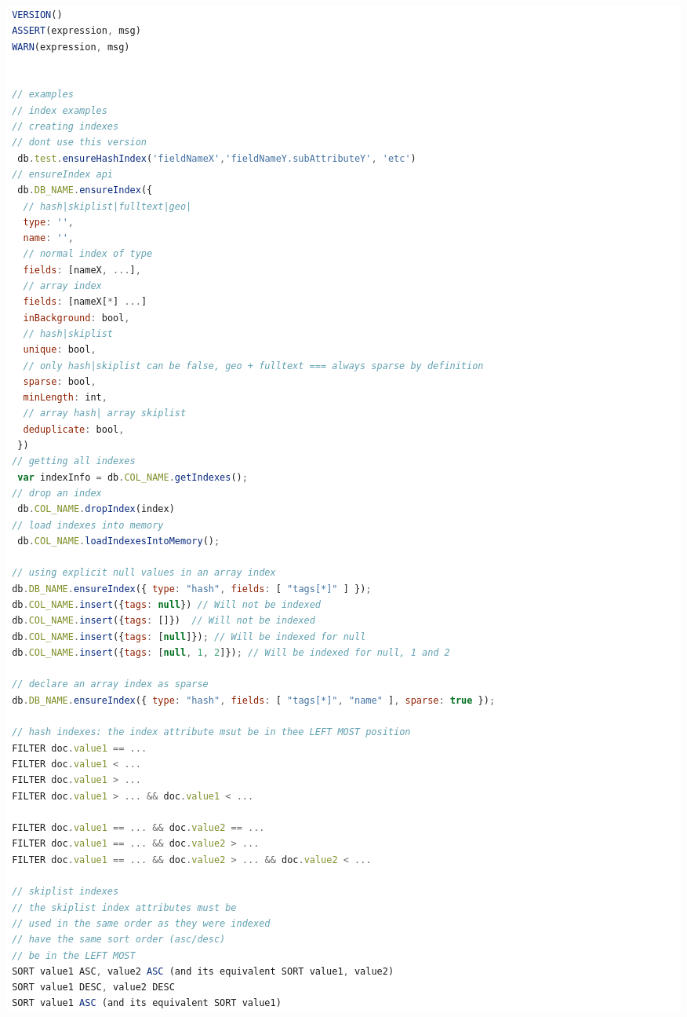 ```js
 VERSION()
 ASSERT(expression, msg)
 WARN(expression, msg)


 // examples
 // index examples
 // creating indexes
 // dont use this version
  db.test.ensureHashIndex('fieldNameX','fieldNameY.subAttributeY', 'etc')
 // ensureIndex api
  db.DB_NAME.ensureIndex({
   // hash|skiplist|fulltext|geo|
   type: '',
   name: '',
   // normal index of type
   fields: [nameX, ...],
   // array index
   fields: [nameX[*] ...]
   inBackground: bool,
   // hash|skiplist
   unique: bool,
   // only hash|skiplist can be false, geo + fulltext === always sparse by definition
   sparse: bool,
   minLength: int,
   // array hash| array skiplist
   deduplicate: bool,
  })
 // getting all indexes
  var indexInfo = db.COL_NAME.getIndexes();
 // drop an index
  db.COL_NAME.dropIndex(index)
 // load indexes into memory
  db.COL_NAME.loadIndexesIntoMemory();

 // using explicit null values in an array index
 db.DB_NAME.ensureIndex({ type: "hash", fields: [ "tags[*]" ] });
 db.COL_NAME.insert({tags: null}) // Will not be indexed
 db.COL_NAME.insert({tags: []})  // Will not be indexed
 db.COL_NAME.insert({tags: [null]}); // Will be indexed for null
 db.COL_NAME.insert({tags: [null, 1, 2]}); // Will be indexed for null, 1 and 2

 // declare an array index as sparse
 db.DB_NAME.ensureIndex({ type: "hash", fields: [ "tags[*]", "name" ], sparse: true });

 // hash indexes: the index attribute msut be in thee LEFT MOST position
 FILTER doc.value1 == ...
 FILTER doc.value1 < ...
 FILTER doc.value1 > ...
 FILTER doc.value1 > ... && doc.value1 < ...

 FILTER doc.value1 == ... && doc.value2 == ...
 FILTER doc.value1 == ... && doc.value2 > ...
 FILTER doc.value1 == ... && doc.value2 > ... && doc.value2 < ...

 // skiplist indexes
 // the skiplist index attributes must be
 // used in the same order as they were indexed
 // have the same sort order (asc/desc)
 // be in the LEFT MOST
 SORT value1 ASC, value2 ASC (and its equivalent SORT value1, value2)
 SORT value1 DESC, value2 DESC
 SORT value1 ASC (and its equivalent SORT value1)
```